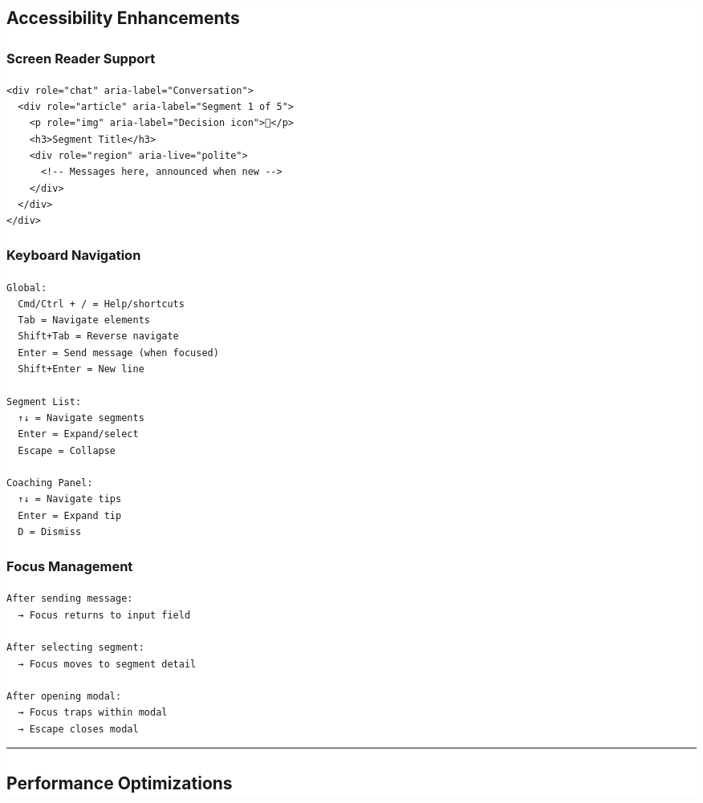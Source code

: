 
## Accessibility Enhancements

### Screen Reader Support
```
<div role="chat" aria-label="Conversation">
  <div role="article" aria-label="Segment 1 of 5">
    <p role="img" aria-label="Decision icon">🎯</p>
    <h3>Segment Title</h3>
    <div role="region" aria-live="polite">
      <!-- Messages here, announced when new -->
    </div>
  </div>
</div>
```

### Keyboard Navigation
```
Global:
  Cmd/Ctrl + / = Help/shortcuts
  Tab = Navigate elements
  Shift+Tab = Reverse navigate
  Enter = Send message (when focused)
  Shift+Enter = New line

Segment List:
  ↑↓ = Navigate segments
  Enter = Expand/select
  Escape = Collapse

Coaching Panel:
  ↑↓ = Navigate tips
  Enter = Expand tip
  D = Dismiss
```

### Focus Management
```
After sending message:
  → Focus returns to input field
  
After selecting segment:
  → Focus moves to segment detail
  
After opening modal:
  → Focus traps within modal
  → Escape closes modal
```

---

## Performance Optimizations
